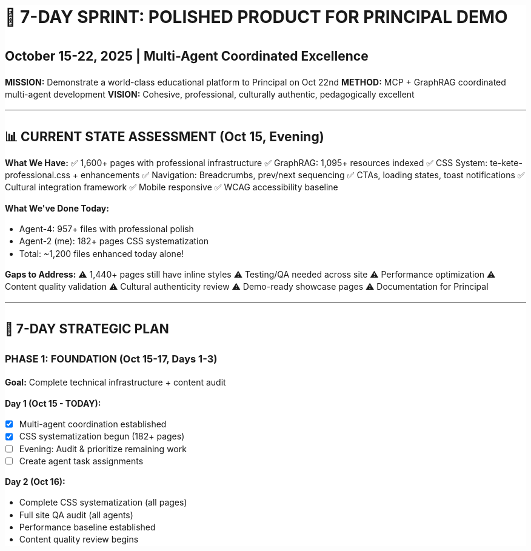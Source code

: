 # 🎯 7-DAY SPRINT: POLISHED PRODUCT FOR PRINCIPAL DEMO
## October 15-22, 2025 | Multi-Agent Coordinated Excellence

**MISSION:** Demonstrate a world-class educational platform to Principal on Oct 22nd
**METHOD:** MCP + GraphRAG coordinated multi-agent development
**VISION:** Cohesive, professional, culturally authentic, pedagogically excellent

---

## 📊 CURRENT STATE ASSESSMENT (Oct 15, Evening)

**What We Have:**
✅ 1,600+ pages with professional infrastructure
✅ GraphRAG: 1,095+ resources indexed
✅ CSS System: te-kete-professional.css + enhancements
✅ Navigation: Breadcrumbs, prev/next sequencing
✅ CTAs, loading states, toast notifications
✅ Cultural integration framework
✅ Mobile responsive
✅ WCAG accessibility baseline

**What We've Done Today:**
- Agent-4: 957+ files with professional polish
- Agent-2 (me): 182+ pages CSS systematization
- Total: ~1,200 files enhanced today alone!

**Gaps to Address:**
⚠️ 1,440+ pages still have inline styles
⚠️ Testing/QA needed across site
⚠️ Performance optimization
⚠️ Content quality validation
⚠️ Cultural authenticity review
⚠️ Demo-ready showcase pages
⚠️ Documentation for Principal

---

## 🎯 7-DAY STRATEGIC PLAN

### **PHASE 1: FOUNDATION (Oct 15-17, Days 1-3)**
**Goal:** Complete technical infrastructure + content audit

**Day 1 (Oct 15 - TODAY):**
- [x] Multi-agent coordination established
- [x] CSS systematization begun (182+ pages)
- [ ] Evening: Audit & prioritize remaining work
- [ ] Create agent task assignments

**Day 2 (Oct 16):**
- Complete CSS systematization (all pages)
- Full site QA audit (all agents)
- Performance baseline established
- Content quality review begins
